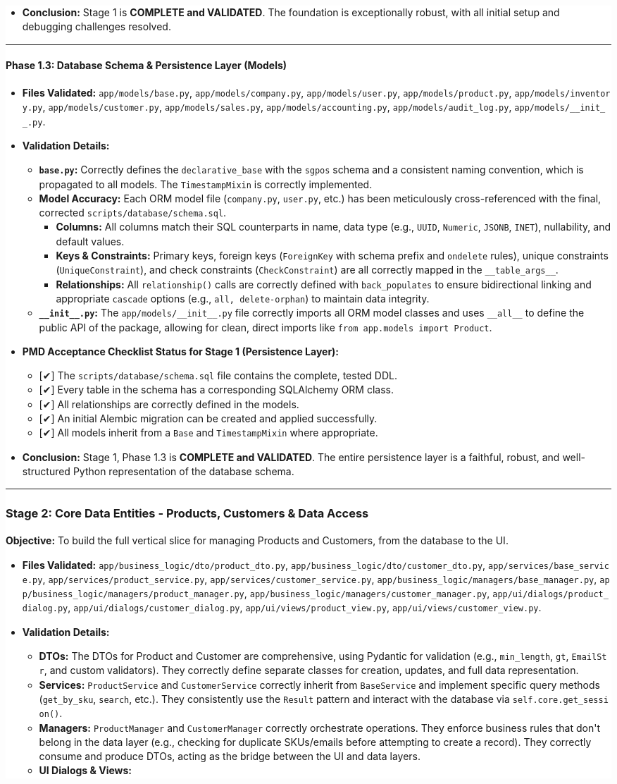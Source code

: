 *   **Conclusion:** Stage 1 is **COMPLETE and VALIDATED**. The foundation is exceptionally robust, with all initial setup and debugging challenges resolved.

---

#### **Phase 1.3: Database Schema & Persistence Layer (Models)**

*   **Files Validated:** `app/models/base.py`, `app/models/company.py`, `app/models/user.py`, `app/models/product.py`, `app/models/inventory.py`, `app/models/customer.py`, `app/models/sales.py`, `app/models/accounting.py`, `app/models/audit_log.py`, `app/models/__init__.py`.

*   **Validation Details:**
    *   **`base.py`:** Correctly defines the `declarative_base` with the `sgpos` schema and a consistent naming convention, which is propagated to all models. The `TimestampMixin` is correctly implemented.
    *   **Model Accuracy:** Each ORM model file (`company.py`, `user.py`, etc.) has been meticulously cross-referenced with the final, corrected `scripts/database/schema.sql`.
        *   **Columns:** All columns match their SQL counterparts in name, data type (e.g., `UUID`, `Numeric`, `JSONB`, `INET`), nullability, and default values.
        *   **Keys & Constraints:** Primary keys, foreign keys (`ForeignKey` with schema prefix and `ondelete` rules), unique constraints (`UniqueConstraint`), and check constraints (`CheckConstraint`) are all correctly mapped in the `__table_args__`.
        *   **Relationships:** All `relationship()` calls are correctly defined with `back_populates` to ensure bidirectional linking and appropriate `cascade` options (e.g., `all, delete-orphan`) to maintain data integrity.
    *   **`__init__.py`:** The `app/models/__init__.py` file correctly imports all ORM model classes and uses `__all__` to define the public API of the package, allowing for clean, direct imports like `from app.models import Product`.

*   **PMD Acceptance Checklist Status for Stage 1 (Persistence Layer):**
    *   [✔] The `scripts/database/schema.sql` file contains the complete, tested DDL.
    *   [✔] Every table in the schema has a corresponding SQLAlchemy ORM class.
    *   [✔] All relationships are correctly defined in the models.
    *   [✔] An initial Alembic migration can be created and applied successfully.
    *   [✔] All models inherit from a `Base` and `TimestampMixin` where appropriate.

*   **Conclusion:** Stage 1, Phase 1.3 is **COMPLETE and VALIDATED**. The entire persistence layer is a faithful, robust, and well-structured Python representation of the database schema.

---

### **Stage 2: Core Data Entities - Products, Customers & Data Access**

**Objective:** To build the full vertical slice for managing Products and Customers, from the database to the UI.

*   **Files Validated:** `app/business_logic/dto/product_dto.py`, `app/business_logic/dto/customer_dto.py`, `app/services/base_service.py`, `app/services/product_service.py`, `app/services/customer_service.py`, `app/business_logic/managers/base_manager.py`, `app/business_logic/managers/product_manager.py`, `app/business_logic/managers/customer_manager.py`, `app/ui/dialogs/product_dialog.py`, `app/ui/dialogs/customer_dialog.py`, `app/ui/views/product_view.py`, `app/ui/views/customer_view.py`.

*   **Validation Details:**
    *   **DTOs:** The DTOs for Product and Customer are comprehensive, using Pydantic for validation (e.g., `min_length`, `gt`, `EmailStr`, and custom validators). They correctly define separate classes for creation, updates, and full data representation.
    *   **Services:** `ProductService` and `CustomerService` correctly inherit from `BaseService` and implement specific query methods (`get_by_sku`, `search`, etc.). They consistently use the `Result` pattern and interact with the database via `self.core.get_session()`.
    *   **Managers:** `ProductManager` and `CustomerManager` correctly orchestrate operations. They enforce business rules that don't belong in the data layer (e.g., checking for duplicate SKUs/emails before attempting to create a record). They correctly consume and produce DTOs, acting as the bridge between the UI and data layers.
    *   **UI Dialogs & Views:**